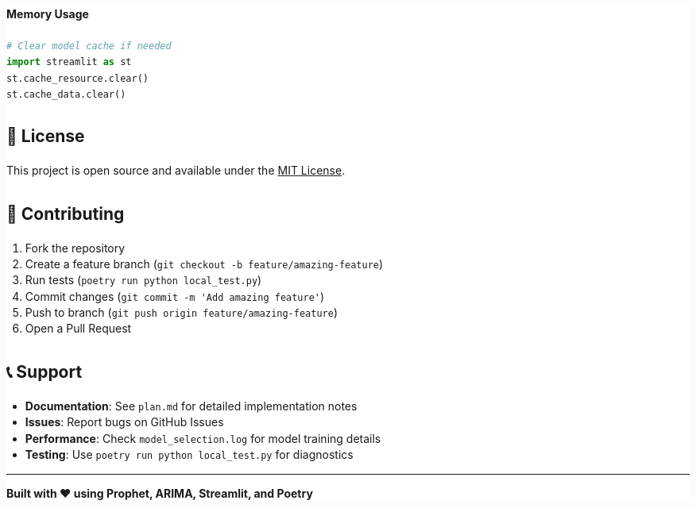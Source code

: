 #### Memory Usage
```python
# Clear model cache if needed
import streamlit as st
st.cache_resource.clear()
st.cache_data.clear()
```

## 📄 License

This project is open source and available under the [MIT License](LICENSE).

## 🤝 Contributing

1. Fork the repository
2. Create a feature branch (`git checkout -b feature/amazing-feature`)
3. Run tests (`poetry run python local_test.py`)
4. Commit changes (`git commit -m 'Add amazing feature'`)
5. Push to branch (`git push origin feature/amazing-feature`)
6. Open a Pull Request

## 📞 Support

- **Documentation**: See `plan.md` for detailed implementation notes
- **Issues**: Report bugs on GitHub Issues
- **Performance**: Check `model_selection.log` for model training details
- **Testing**: Use `poetry run python local_test.py` for diagnostics

---

**Built with ❤️ using Prophet, ARIMA, Streamlit, and Poetry**